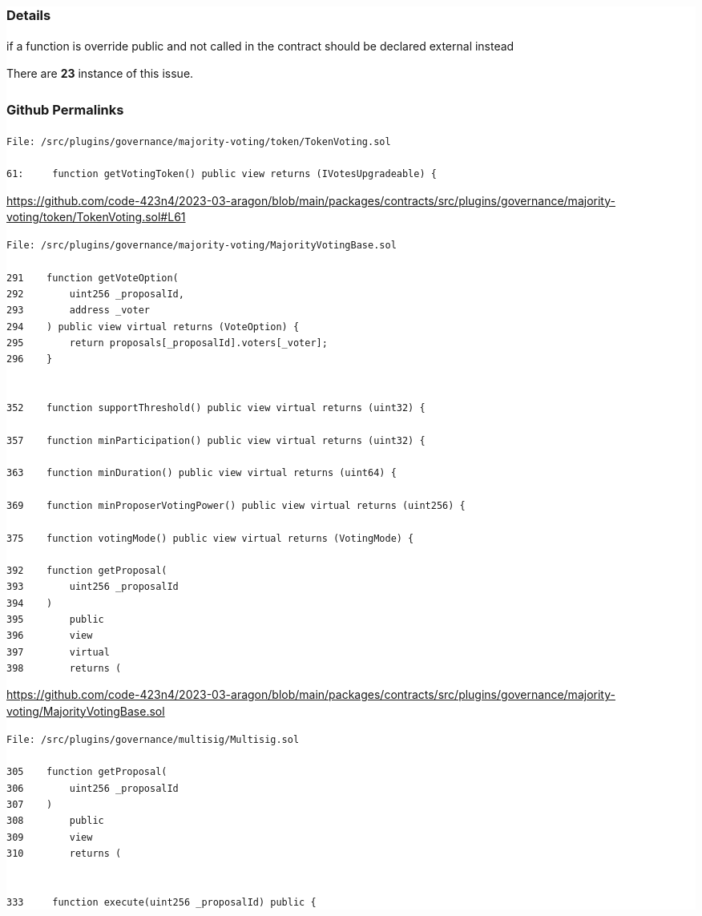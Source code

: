 ### Details

if a function is override public and not called in the contract should be declared external instead

There are **23** instance of this issue.

### Github Permalinks

```solidity
File: /src/plugins/governance/majority-voting/token/TokenVoting.sol

61:     function getVotingToken() public view returns (IVotesUpgradeable) {
```

https://github.com/code-423n4/2023-03-aragon/blob/main/packages/contracts/src/plugins/governance/majority-voting/token/TokenVoting.sol#L61

```solidity
File: /src/plugins/governance/majority-voting/MajorityVotingBase.sol

291    function getVoteOption(
292        uint256 _proposalId,
293        address _voter
294    ) public view virtual returns (VoteOption) {
295        return proposals[_proposalId].voters[_voter];
296    }


352    function supportThreshold() public view virtual returns (uint32) {

357    function minParticipation() public view virtual returns (uint32) {

363    function minDuration() public view virtual returns (uint64) {

369    function minProposerVotingPower() public view virtual returns (uint256) {

375    function votingMode() public view virtual returns (VotingMode) {

392    function getProposal(
393        uint256 _proposalId
394    )
395        public
396        view
397        virtual
398        returns (
```

https://github.com/code-423n4/2023-03-aragon/blob/main/packages/contracts/src/plugins/governance/majority-voting/MajorityVotingBase.sol

```solidity
File: /src/plugins/governance/multisig/Multisig.sol

305    function getProposal(
306        uint256 _proposalId
307    )
308        public
309        view
310        returns (


333     function execute(uint256 _proposalId) public {
```
